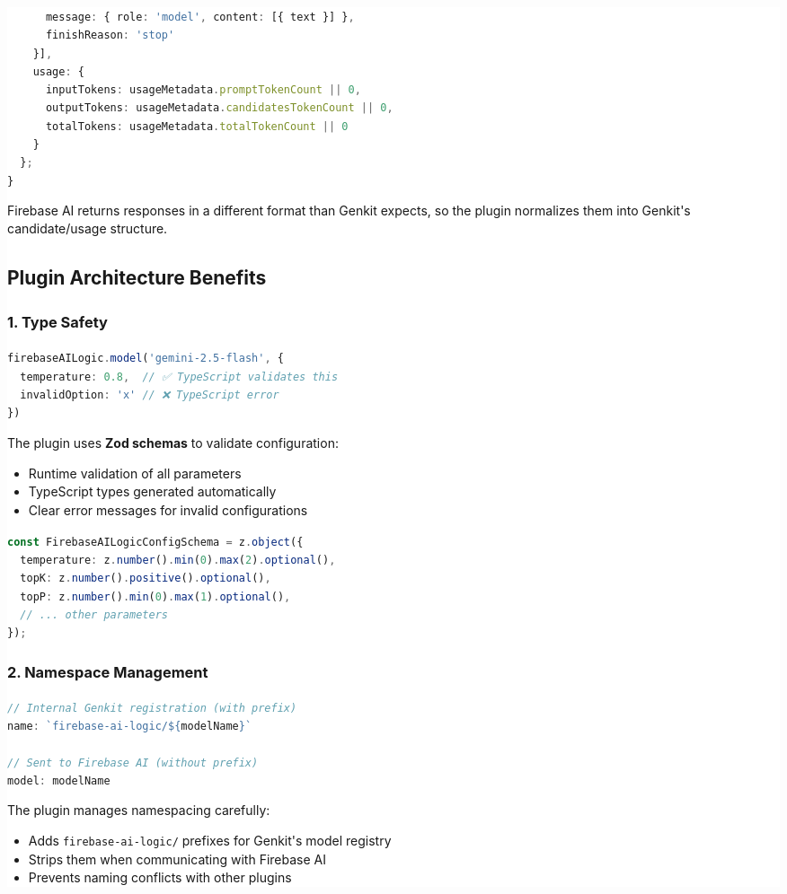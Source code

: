 ```typescript
      message: { role: 'model', content: [{ text }] },
      finishReason: 'stop'
    }],
    usage: {
      inputTokens: usageMetadata.promptTokenCount || 0,
      outputTokens: usageMetadata.candidatesTokenCount || 0,
      totalTokens: usageMetadata.totalTokenCount || 0
    }
  };
}
```

Firebase AI returns responses in a different format than Genkit expects, so the plugin normalizes them into Genkit's candidate/usage structure.

## Plugin Architecture Benefits

### 1. Type Safety

```typescript
firebaseAILogic.model('gemini-2.5-flash', {
  temperature: 0.8,  // ✅ TypeScript validates this
  invalidOption: 'x' // ❌ TypeScript error
})
```

The plugin uses **Zod schemas** to validate configuration:
- Runtime validation of all parameters
- TypeScript types generated automatically
- Clear error messages for invalid configurations

```typescript
const FirebaseAILogicConfigSchema = z.object({
  temperature: z.number().min(0).max(2).optional(),
  topK: z.number().positive().optional(),
  topP: z.number().min(0).max(1).optional(),
  // ... other parameters
});
```

### 2. Namespace Management

```typescript
// Internal Genkit registration (with prefix)
name: `firebase-ai-logic/${modelName}`

// Sent to Firebase AI (without prefix)  
model: modelName
```

The plugin manages namespacing carefully:
- Adds `firebase-ai-logic/` prefixes for Genkit's model registry
- Strips them when communicating with Firebase AI
- Prevents naming conflicts with other plugins
